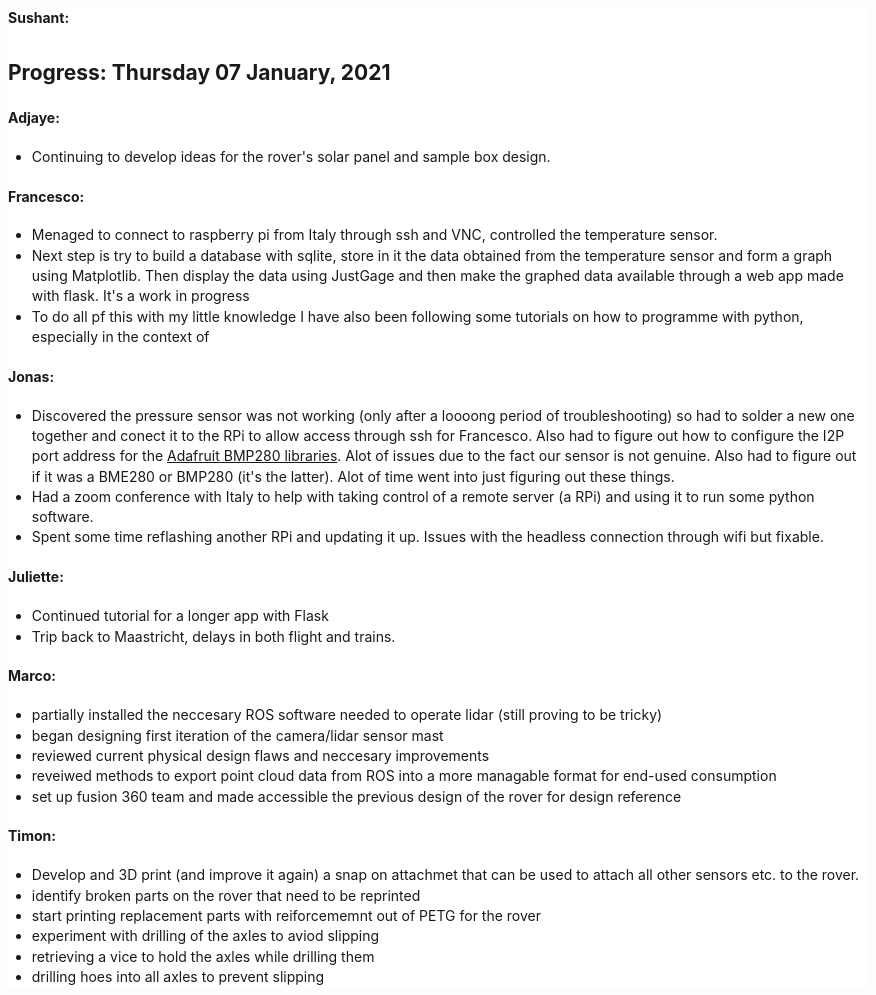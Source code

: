 
#### Sushant:


## Progress: Thursday 07 January, 2021

#### Adjaye: 
- Continuing to develop ideas for the rover's solar panel and sample box design.


#### Francesco:
- Menaged to connect to raspberry pi from Italy through ssh and VNC, controlled the temperature sensor.
- Next step is try to build a database with sqlite, store in it the data obtained from the temperature sensor and form a graph using Matplotlib. Then display the data using JustGage and then make the graphed data available through a web app made with flask. It's a work in progress
- To do all pf this with my little knowledge I have also been following some tutorials on how to programme with python, especially in the context of 

#### Jonas:
- Discovered the pressure sensor was not working (only after a loooong period of troubleshooting) so had to solder a new one together and conect it to the RPi to allow access through ssh for Francesco. Also had to figure out how to configure the I2P port address for the [Adafruit BMP280 libraries](https://github.com/adafruit/Adafruit_CircuitPython_BMP280/blob/f65303074498e07db883e73c067a8b9e491451a2/adafruit_bmp280.py#L399). Alot of issues due to the fact our sensor is not genuine. Also had to figure out if it was a BME280 or BMP280 (it's the latter). Alot of time went into just figuring out these things.
- Had a zoom conference with Italy to help with taking control of a remote server (a RPi) and using it to run some python software.
- Spent some time reflashing another RPi and updating it up. Issues with the headless connection through wifi but fixable.

#### Juliette:
- Continued tutorial for a longer app with Flask
- Trip back to Maastricht, delays in both flight and trains.

#### Marco:
- partially installed the neccesary ROS software needed to operate lidar (still proving to be tricky)
- began designing first iteration of the camera/lidar sensor mast
- reviewed current physical design flaws and neccesary improvements 
- reveiwed methods to export point cloud data from ROS into a more managable format for end-used consumption
- set up fusion 360 team and made accessible the previous design of the rover for design reference

#### Timon:
- Develop and 3D print (and improve it again) a snap on attachmet that can be used to attach all other sensors etc. to the rover.
- identify broken parts on the rover that need to be reprinted
- start printing replacement parts with reiforcememnt out of PETG for the rover
- experiment with drilling of the axles to aviod slipping
- retrieving a vice to hold the axles while drilling them
- drilling hoes into all axles to prevent slipping
